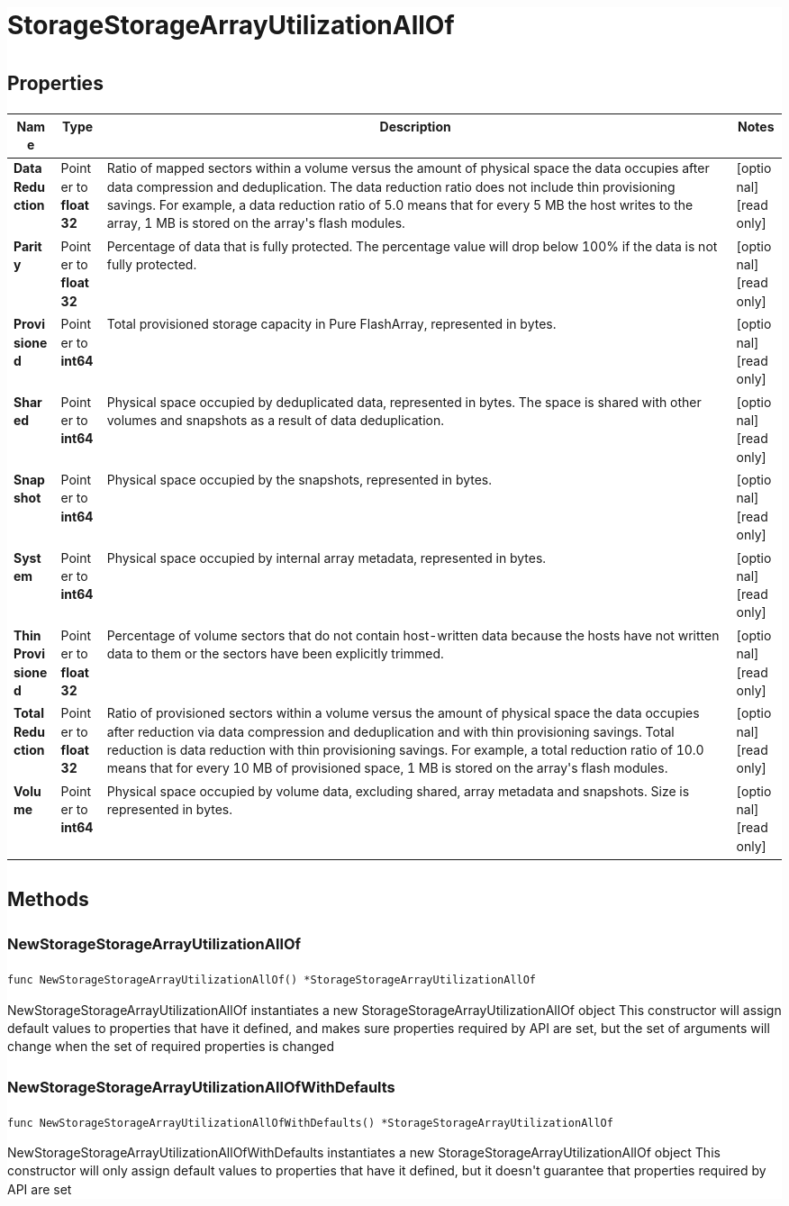 # StorageStorageArrayUtilizationAllOf

## Properties

Name | Type | Description | Notes
------------ | ------------- | ------------- | -------------
**DataReduction** | Pointer to **float32** | Ratio of mapped sectors within a volume versus the amount of physical space the data occupies after data compression and deduplication. The data reduction ratio does not include thin provisioning savings. For example, a data reduction ratio of 5.0 means that for every 5 MB the host writes to the array, 1 MB is stored on the array&#39;s flash modules. | [optional] [readonly] 
**Parity** | Pointer to **float32** | Percentage of data that is fully protected. The percentage value will drop below 100% if the data is not fully protected. | [optional] [readonly] 
**Provisioned** | Pointer to **int64** | Total provisioned storage capacity in Pure FlashArray, represented in bytes. | [optional] [readonly] 
**Shared** | Pointer to **int64** | Physical space occupied by deduplicated data, represented in bytes. The space is shared with other volumes and snapshots as a result of data deduplication. | [optional] [readonly] 
**Snapshot** | Pointer to **int64** | Physical space occupied by the snapshots, represented in bytes. | [optional] [readonly] 
**System** | Pointer to **int64** | Physical space occupied by internal array metadata, represented in bytes. | [optional] [readonly] 
**ThinProvisioned** | Pointer to **float32** | Percentage of volume sectors that do not contain host-written data because the hosts have not written data to them or the sectors have been explicitly trimmed. | [optional] [readonly] 
**TotalReduction** | Pointer to **float32** | Ratio of provisioned sectors within a volume versus the amount of physical space the data occupies after reduction via data compression and deduplication and with thin provisioning savings. Total reduction is data reduction with thin provisioning savings. For example, a total reduction ratio of 10.0 means that for every 10 MB of provisioned space, 1 MB is stored on the array&#39;s flash modules. | [optional] [readonly] 
**Volume** | Pointer to **int64** | Physical space occupied by volume data, excluding shared, array metadata and snapshots. Size is represented in bytes. | [optional] [readonly] 

## Methods

### NewStorageStorageArrayUtilizationAllOf

`func NewStorageStorageArrayUtilizationAllOf() *StorageStorageArrayUtilizationAllOf`

NewStorageStorageArrayUtilizationAllOf instantiates a new StorageStorageArrayUtilizationAllOf object
This constructor will assign default values to properties that have it defined,
and makes sure properties required by API are set, but the set of arguments
will change when the set of required properties is changed

### NewStorageStorageArrayUtilizationAllOfWithDefaults

`func NewStorageStorageArrayUtilizationAllOfWithDefaults() *StorageStorageArrayUtilizationAllOf`

NewStorageStorageArrayUtilizationAllOfWithDefaults instantiates a new StorageStorageArrayUtilizationAllOf object
This constructor will only assign default values to properties that have it defined,
but it doesn't guarantee that properties required by API are set
